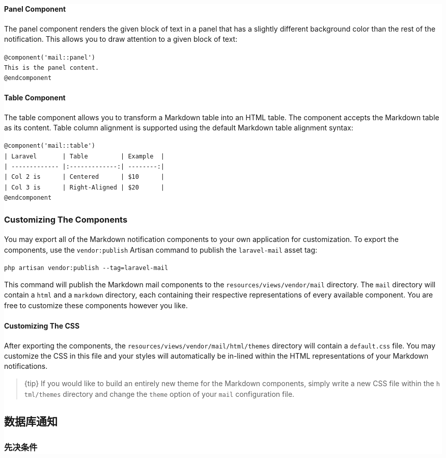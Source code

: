 #### Panel Component

The panel component renders the given block of text in a panel that has a slightly different background color than the rest of the notification. This allows you to draw attention to a given block of text:

    @component('mail::panel')
    This is the panel content.
    @endcomponent

#### Table Component

The table component allows you to transform a Markdown table into an HTML table. The component accepts the Markdown table as its content. Table column alignment is supported using the default Markdown table alignment syntax:

    @component('mail::table')
    | Laravel       | Table         | Example  |
    | ------------- |:-------------:| --------:|
    | Col 2 is      | Centered      | $10      |
    | Col 3 is      | Right-Aligned | $20      |
    @endcomponent

<a name="customizing-the-components"></a>
### Customizing The Components

You may export all of the Markdown notification components to your own application for customization. To export the components, use the `vendor:publish` Artisan command to publish the `laravel-mail` asset tag:

    php artisan vendor:publish --tag=laravel-mail

This command will publish the Markdown mail components to the `resources/views/vendor/mail` directory. The `mail` directory will contain a `html` and a `markdown` directory, each containing their respective representations of every available component. You are free to customize these components however you like.

#### Customizing The CSS

After exporting the components, the `resources/views/vendor/mail/html/themes` directory will contain a `default.css` file. You may customize the CSS in this file and your styles will automatically be in-lined within the HTML representations of your Markdown notifications.

> {tip} If you would like to build an entirely new theme for the Markdown components, simply write a new CSS file within the `html/themes` directory and change the `theme` option of your `mail` configuration file.

<a name="database-notifications"></a>
## 数据库通知

<a name="database-prerequisites"></a>
### 先决条件
